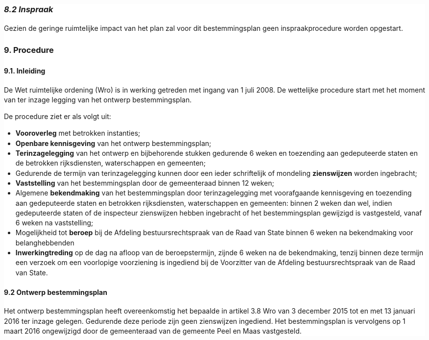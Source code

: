 ### <span id="page-26-2"></span>*8.2 Inspraak*

Gezien de geringe ruimtelijke impact van het plan zal voor dit bestemmingsplan geen inspraakprocedure worden opgestart.

### <span id="page-27-0"></span>**9. Procedure**

#### 9.1. Inleiding

De Wet ruimtelijke ordening (Wro) is in werking getreden met ingang van 1 juli 2008. De wettelijke procedure start met het moment van ter inzage legging van het ontwerp bestemmingsplan.

De procedure ziet er als volgt uit:

- **Vooroverleg** met betrokken instanties;
- **Openbare kennisgeving** van het ontwerp bestemmingsplan;
- **Terinzagelegging** van het ontwerp en bijbehorende stukken gedurende 6 weken en toezending aan gedeputeerde staten en de betrokken rijksdiensten, waterschappen en gemeenten;
- Gedurende de termijn van terinzagelegging kunnen door een ieder schriftelijk of mondeling **zienswijzen** worden ingebracht;
- **Vaststelling** van het bestemmingsplan door de gemeenteraad binnen 12 weken;
- Algemene **bekendmaking** van het bestemmingsplan door terinzagelegging met voorafgaande kennisgeving en toezending aan gedeputeerde staten en betrokken rijksdiensten, waterschappen en gemeenten: binnen 2 weken dan wel, indien gedeputeerde staten of de inspecteur zienswijzen hebben ingebracht of het bestemmingsplan gewijzigd is vastgesteld, vanaf 6 weken na vaststelling;
- Mogelijkheid tot **beroep** bij de Afdeling bestuursrechtspraak van de Raad van State binnen 6 weken na bekendmaking voor belanghebbenden
- **Inwerkingtreding** op de dag na afloop van de beroepstermijn, zijnde 6 weken na de bekendmaking, tenzij binnen deze termijn een verzoek om een voorlopige voorziening is ingediend bij de Voorzitter van de Afdeling bestuursrechtspraak van de Raad van State.

#### 9.2 Ontwerp bestemmingsplan

Het ontwerp bestemmingsplan heeft overeenkomstig het bepaalde in artikel 3.8 Wro van 3 december 2015 tot en met 13 januari 2016 ter inzage gelegen. Gedurende deze periode zijn geen zienswijzen ingediend. Het bestemmingsplan is vervolgens op 1 maart 2016 ongewijzigd door de gemeenteraad van de gemeente Peel en Maas vastgesteld.